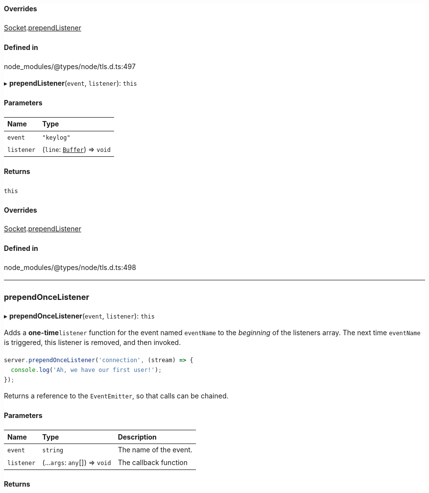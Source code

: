 #### Overrides

[Socket](internal_.Socket.md).[prependListener](internal_.Socket.md#prependlistener)

#### Defined in

node_modules/@types/node/tls.d.ts:497

▸ **prependListener**(`event`, `listener`): `this`

#### Parameters

| Name | Type |
| :------ | :------ |
| `event` | ``"keylog"`` |
| `listener` | (`line`: [`Buffer`](../interfaces/internal_.Buffer.md)) => `void` |

#### Returns

`this`

#### Overrides

[Socket](internal_.Socket.md).[prependListener](internal_.Socket.md#prependlistener)

#### Defined in

node_modules/@types/node/tls.d.ts:498

___

### prependOnceListener

▸ **prependOnceListener**(`event`, `listener`): `this`

Adds a **one-time**`listener` function for the event named `eventName` to the _beginning_ of the listeners array. The next time `eventName` is triggered, this
listener is removed, and then invoked.

```js
server.prependOnceListener('connection', (stream) => {
  console.log('Ah, we have our first user!');
});
```

Returns a reference to the `EventEmitter`, so that calls can be chained.

#### Parameters

| Name | Type | Description |
| :------ | :------ | :------ |
| `event` | `string` | The name of the event. |
| `listener` | (...`args`: `any`[]) => `void` | The callback function |

#### Returns
